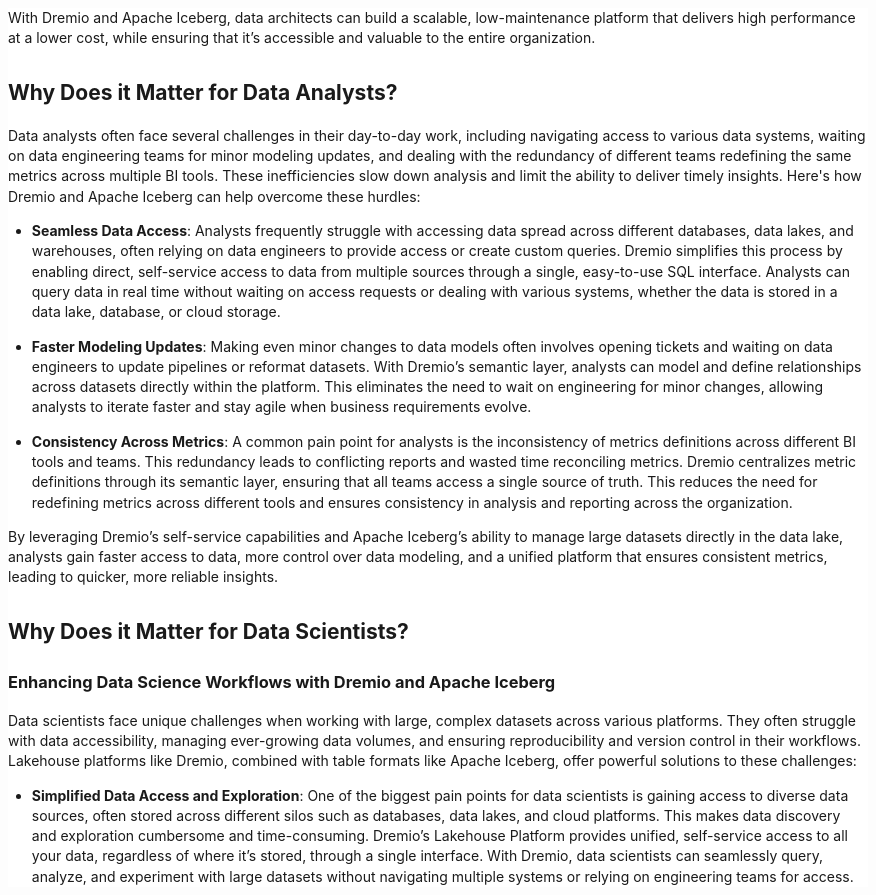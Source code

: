 With Dremio and Apache Iceberg, data architects can build a scalable, low-maintenance platform that delivers high performance at a lower cost, while ensuring that it’s accessible and valuable to the entire organization.

## Why Does it Matter for Data Analysts?

Data analysts often face several challenges in their day-to-day work, including navigating access to various data systems, waiting on data engineering teams for minor modeling updates, and dealing with the redundancy of different teams redefining the same metrics across multiple BI tools. These inefficiencies slow down analysis and limit the ability to deliver timely insights. Here's how Dremio and Apache Iceberg can help overcome these hurdles:

- **Seamless Data Access**: Analysts frequently struggle with accessing data spread across different databases, data lakes, and warehouses, often relying on data engineers to provide access or create custom queries. Dremio simplifies this process by enabling direct, self-service access to data from multiple sources through a single, easy-to-use SQL interface. Analysts can query data in real time without waiting on access requests or dealing with various systems, whether the data is stored in a data lake, database, or cloud storage.

- **Faster Modeling Updates**: Making even minor changes to data models often involves opening tickets and waiting on data engineers to update pipelines or reformat datasets. With Dremio’s semantic layer, analysts can model and define relationships across datasets directly within the platform. This eliminates the need to wait on engineering for minor changes, allowing analysts to iterate faster and stay agile when business requirements evolve.

- **Consistency Across Metrics**: A common pain point for analysts is the inconsistency of metrics definitions across different BI tools and teams. This redundancy leads to conflicting reports and wasted time reconciling metrics. Dremio centralizes metric definitions through its semantic layer, ensuring that all teams access a single source of truth. This reduces the need for redefining metrics across different tools and ensures consistency in analysis and reporting across the organization.

By leveraging Dremio’s self-service capabilities and Apache Iceberg’s ability to manage large datasets directly in the data lake, analysts gain faster access to data, more control over data modeling, and a unified platform that ensures consistent metrics, leading to quicker, more reliable insights.

## Why Does it Matter for Data Scientists?

### Enhancing Data Science Workflows with Dremio and Apache Iceberg

Data scientists face unique challenges when working with large, complex datasets across various platforms. They often struggle with data accessibility, managing ever-growing data volumes, and ensuring reproducibility and version control in their workflows. Lakehouse platforms like Dremio, combined with table formats like Apache Iceberg, offer powerful solutions to these challenges:

- **Simplified Data Access and Exploration**: One of the biggest pain points for data scientists is gaining access to diverse data sources, often stored across different silos such as databases, data lakes, and cloud platforms. This makes data discovery and exploration cumbersome and time-consuming. Dremio’s Lakehouse Platform provides unified, self-service access to all your data, regardless of where it’s stored, through a single interface. With Dremio, data scientists can seamlessly query, analyze, and experiment with large datasets without navigating multiple systems or relying on engineering teams for access.
